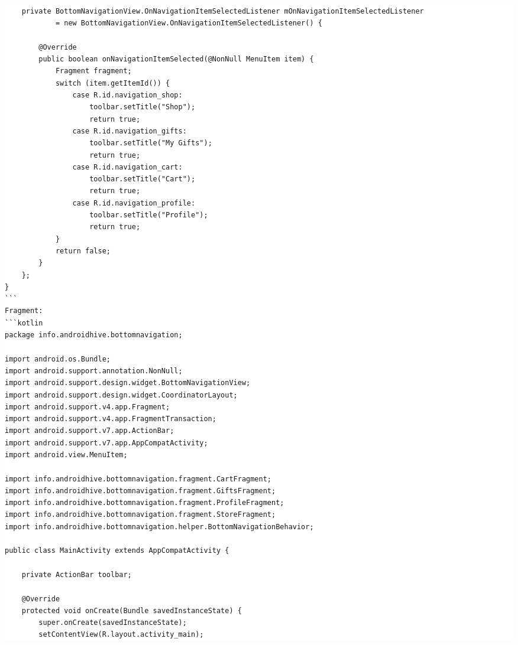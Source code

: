         private BottomNavigationView.OnNavigationItemSelectedListener mOnNavigationItemSelectedListener
                = new BottomNavigationView.OnNavigationItemSelectedListener() {

            @Override
            public boolean onNavigationItemSelected(@NonNull MenuItem item) {
                Fragment fragment;
                switch (item.getItemId()) {
                    case R.id.navigation_shop:
                        toolbar.setTitle("Shop");
                        return true;
                    case R.id.navigation_gifts:
                        toolbar.setTitle("My Gifts");
                        return true;
                    case R.id.navigation_cart:
                        toolbar.setTitle("Cart");
                        return true;
                    case R.id.navigation_profile:
                        toolbar.setTitle("Profile");
                        return true;
                }
                return false;
            }
        };
    }
    ```
    Fragment:
    ```kotlin
    package info.androidhive.bottomnavigation;

    import android.os.Bundle;
    import android.support.annotation.NonNull;
    import android.support.design.widget.BottomNavigationView;
    import android.support.design.widget.CoordinatorLayout;
    import android.support.v4.app.Fragment;
    import android.support.v4.app.FragmentTransaction;
    import android.support.v7.app.ActionBar;
    import android.support.v7.app.AppCompatActivity;
    import android.view.MenuItem;

    import info.androidhive.bottomnavigation.fragment.CartFragment;
    import info.androidhive.bottomnavigation.fragment.GiftsFragment;
    import info.androidhive.bottomnavigation.fragment.ProfileFragment;
    import info.androidhive.bottomnavigation.fragment.StoreFragment;
    import info.androidhive.bottomnavigation.helper.BottomNavigationBehavior;

    public class MainActivity extends AppCompatActivity {

        private ActionBar toolbar;

        @Override
        protected void onCreate(Bundle savedInstanceState) {
            super.onCreate(savedInstanceState);
            setContentView(R.layout.activity_main);
